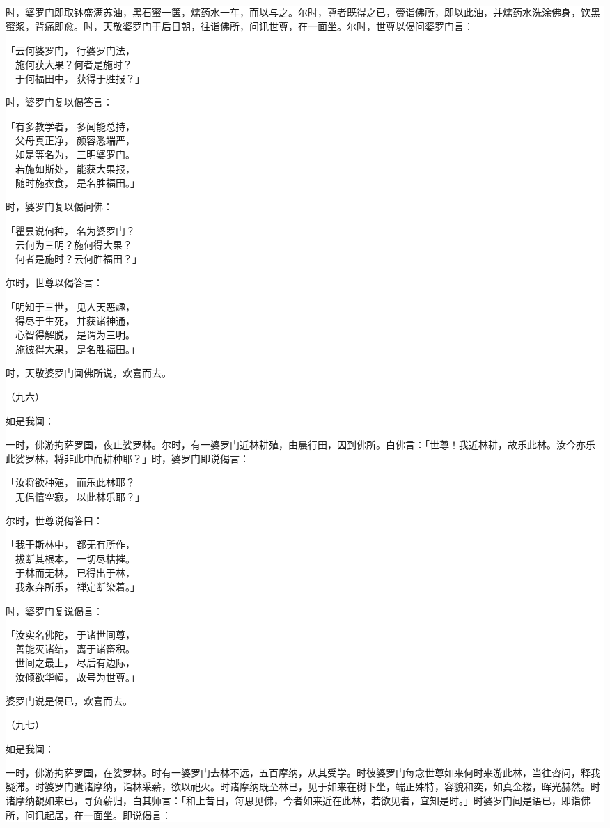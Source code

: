 时，婆罗门即取钵盛满苏油，黑石蜜一箧，燸药水一车，而以与之。尔时，尊者既得之已，赍诣佛所，即以此油，并燸药水洗涂佛身，饮黑蜜浆，背痛即愈。时，天敬婆罗门于后日朝，往诣佛所，问讯世尊，在一面坐。尔时，世尊以偈问婆罗门言：

「云何婆罗门， 行婆罗门法，\
　施何获大果？何者是施时？\
　于何福田中， 获得于胜报？」

时，婆罗门复以偈答言：

「有多教学者， 多闻能总持，\
　父母真正净， 颜容悉端严，\
　如是等名为， 三明婆罗门。\
　若施如斯处， 能获大果报，\
　随时施衣食， 是名胜福田。」

时，婆罗门复以偈问佛：

「瞿昙说何种， 名为婆罗门？\
　云何为三明？施何得大果？\
　何者是施时？云何胜福田？」

尔时，世尊以偈答言：

「明知于三世， 见人天恶趣，\
　得尽于生死， 并获诸神通，\
　心智得解脱， 是谓为三明。\
　施彼得大果， 是名胜福田。」

时，天敬婆罗门闻佛所说，欢喜而去。

（九六）

如是我闻：

一时，佛游拘萨罗国，夜止娑罗林。尔时，有一婆罗门近林耕殖，由晨行田，因到佛所。白佛言：「世尊！我近林耕，故乐此林。汝今亦乐此娑罗林，将非此中而耕种耶？」时，婆罗门即说偈言：

「汝将欲种殖， 而乐此林耶？\
　无侣憘空寂， 以此林乐耶？」

尔时，世尊说偈答曰：

「我于斯林中， 都无有所作，\
　拔断其根本， 一切尽枯摧。\
　于林而无林， 已得出于林，\
　我永弃所乐， 禅定断染着。」

时，婆罗门复说偈言：

「汝实名佛陀， 于诸世间尊，\
　善能灭诸结， 离于诸畜积。\
　世间之最上， 尽后有边际，\
　汝倾欲华幢， 故号为世尊。」

婆罗门说是偈已，欢喜而去。

（九七）

如是我闻：

一时，佛游拘萨罗国，在娑罗林。时有一婆罗门去林不远，五百摩纳，从其受学。时彼婆罗门每念世尊如来何时来游此林，当往咨问，释我疑滞。时婆罗门遣诸摩纳，诣林采薪，欲以祀火。时诸摩纳既至林已，见于如来在树下坐，端正殊特，容貌和奕，如真金楼，晖光赫然。时诸摩纳覩如来已，寻负薪归，白其师言：「和上昔日，每思见佛，今者如来近在此林，若欲见者，宜知是时。」时婆罗门闻是语已，即诣佛所，问讯起居，在一面坐。即说偈言：
